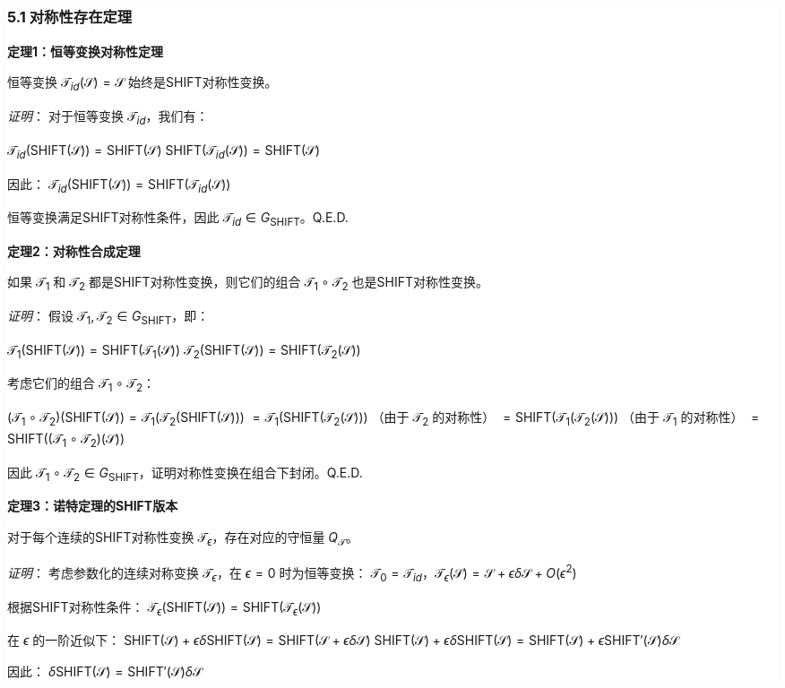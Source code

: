 ### 5.1 对称性存在定理

**定理1：恒等变换对称性定理**

恒等变换 $`\mathcal{T}_{id}(\mathcal{S}) = \mathcal{S}`$ 始终是SHIFT对称性变换。

*证明*：
对于恒等变换 $`\mathcal{T}_{id}`$，我们有：

$`\mathcal{T}_{id}(\text{SHIFT}(\mathcal{S})) = \text{SHIFT}(\mathcal{S})`$
$`\text{SHIFT}(\mathcal{T}_{id}(\mathcal{S})) = \text{SHIFT}(\mathcal{S})`$

因此：
$`\mathcal{T}_{id}(\text{SHIFT}(\mathcal{S})) = \text{SHIFT}(\mathcal{T}_{id}(\mathcal{S}))`$

恒等变换满足SHIFT对称性条件，因此 $`\mathcal{T}_{id} \in G_{\text{SHIFT}}`$。Q.E.D.

**定理2：对称性合成定理**

如果 $`\mathcal{T}_1`$ 和 $`\mathcal{T}_2`$ 都是SHIFT对称性变换，则它们的组合 $`\mathcal{T}_1 \circ \mathcal{T}_2`$ 也是SHIFT对称性变换。

*证明*：
假设 $`\mathcal{T}_1, \mathcal{T}_2 \in G_{\text{SHIFT}}`$，即：

$`\mathcal{T}_1(\text{SHIFT}(\mathcal{S})) = \text{SHIFT}(\mathcal{T}_1(\mathcal{S}))`$
$`\mathcal{T}_2(\text{SHIFT}(\mathcal{S})) = \text{SHIFT}(\mathcal{T}_2(\mathcal{S}))`$

考虑它们的组合 $`\mathcal{T}_1 \circ \mathcal{T}_2`$：

$`(\mathcal{T}_1 \circ \mathcal{T}_2)(\text{SHIFT}(\mathcal{S})) = \mathcal{T}_1(\mathcal{T}_2(\text{SHIFT}(\mathcal{S})))`$
$`= \mathcal{T}_1(\text{SHIFT}(\mathcal{T}_2(\mathcal{S})))`$ （由于 $`\mathcal{T}_2`$ 的对称性）
$`= \text{SHIFT}(\mathcal{T}_1(\mathcal{T}_2(\mathcal{S})))`$ （由于 $`\mathcal{T}_1`$ 的对称性）
$`= \text{SHIFT}((\mathcal{T}_1 \circ \mathcal{T}_2)(\mathcal{S}))`$

因此 $`\mathcal{T}_1 \circ \mathcal{T}_2 \in G_{\text{SHIFT}}`$，证明对称性变换在组合下封闭。Q.E.D.

**定理3：诺特定理的SHIFT版本**

对于每个连续的SHIFT对称性变换 $`\mathcal{T}_{\epsilon}`$，存在对应的守恒量 $`Q_{\mathcal{T}}`$。

*证明*：
考虑参数化的连续对称变换 $`\mathcal{T}_{\epsilon}`$，在 $`\epsilon = 0`$ 时为恒等变换：
$`\mathcal{T}_0 = \mathcal{T}_{id}`$，$`\mathcal{T}_{\epsilon}(\mathcal{S}) = \mathcal{S} + \epsilon \delta \mathcal{S} + O(\epsilon^2)`$

根据SHIFT对称性条件：
$`\mathcal{T}_{\epsilon}(\text{SHIFT}(\mathcal{S})) = \text{SHIFT}(\mathcal{T}_{\epsilon}(\mathcal{S}))`$

在 $`\epsilon`$ 的一阶近似下：
$`\text{SHIFT}(\mathcal{S}) + \epsilon \delta \text{SHIFT}(\mathcal{S}) = \text{SHIFT}(\mathcal{S} + \epsilon \delta \mathcal{S})`$
$`\text{SHIFT}(\mathcal{S}) + \epsilon \delta \text{SHIFT}(\mathcal{S}) = \text{SHIFT}(\mathcal{S}) + \epsilon \text{SHIFT}'(\mathcal{S}) \delta \mathcal{S}`$

因此：
$`\delta \text{SHIFT}(\mathcal{S}) = \text{SHIFT}'(\mathcal{S}) \delta \mathcal{S}`$
